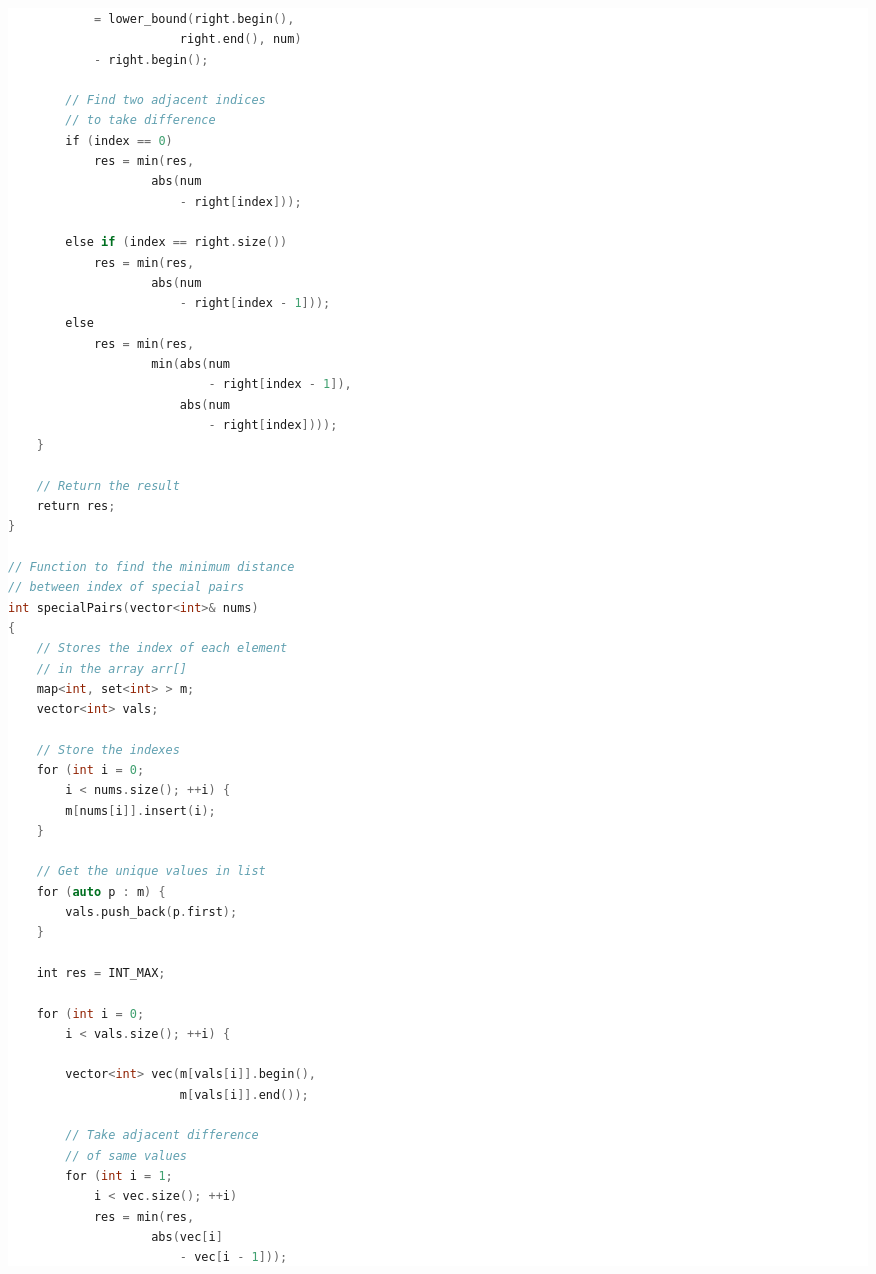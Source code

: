 ```cpp
            = lower_bound(right.begin(),  
                        right.end(), num)  
            - right.begin();  

        // Find two adjacent indices  
        // to take difference  
        if (index == 0)  
            res = min(res,  
                    abs(num  
                        - right[index]));  

        else if (index == right.size())  
            res = min(res,  
                    abs(num  
                        - right[index - 1]));  
        else
            res = min(res,  
                    min(abs(num  
                            - right[index - 1]),  
                        abs(num  
                            - right[index])));  
    }  

    // Return the result  
    return res;  
}  

// Function to find the minimum distance  
// between index of special pairs  
int specialPairs(vector<int>& nums)  
{  
    // Stores the index of each element  
    // in the array arr[]  
    map<int, set<int> > m;  
    vector<int> vals;  

    // Store the indexes  
    for (int i = 0;  
        i < nums.size(); ++i) {  
        m[nums[i]].insert(i);  
    }  

    // Get the unique values in list  
    for (auto p : m) {  
        vals.push_back(p.first);  
    }  

    int res = INT_MAX;  

    for (int i = 0;  
        i < vals.size(); ++i) {  

        vector<int> vec(m[vals[i]].begin(),  
                        m[vals[i]].end());  

        // Take adjacent difference  
        // of same values  
        for (int i = 1;  
            i < vec.size(); ++i)  
            res = min(res,  
                    abs(vec[i]  
                        - vec[i - 1]));  

```